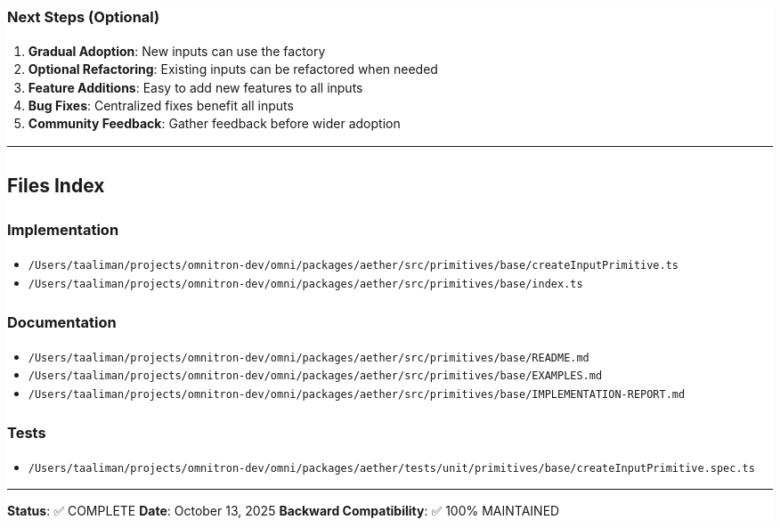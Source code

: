### Next Steps (Optional)

1. **Gradual Adoption**: New inputs can use the factory
2. **Optional Refactoring**: Existing inputs can be refactored when needed
3. **Feature Additions**: Easy to add new features to all inputs
4. **Bug Fixes**: Centralized fixes benefit all inputs
5. **Community Feedback**: Gather feedback before wider adoption

---

## Files Index

### Implementation
- `/Users/taaliman/projects/omnitron-dev/omni/packages/aether/src/primitives/base/createInputPrimitive.ts`
- `/Users/taaliman/projects/omnitron-dev/omni/packages/aether/src/primitives/base/index.ts`

### Documentation
- `/Users/taaliman/projects/omnitron-dev/omni/packages/aether/src/primitives/base/README.md`
- `/Users/taaliman/projects/omnitron-dev/omni/packages/aether/src/primitives/base/EXAMPLES.md`
- `/Users/taaliman/projects/omnitron-dev/omni/packages/aether/src/primitives/base/IMPLEMENTATION-REPORT.md`

### Tests
- `/Users/taaliman/projects/omnitron-dev/omni/packages/aether/tests/unit/primitives/base/createInputPrimitive.spec.ts`

---

**Status**: ✅ COMPLETE
**Date**: October 13, 2025
**Backward Compatibility**: ✅ 100% MAINTAINED
